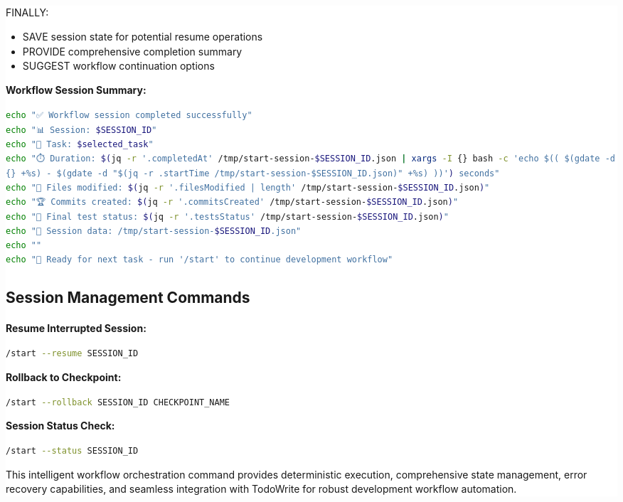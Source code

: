 FINALLY:

- SAVE session state for potential resume operations
- PROVIDE comprehensive completion summary
- SUGGEST workflow continuation options

**Workflow Session Summary:**

```bash
echo "✅ Workflow session completed successfully"
echo "📊 Session: $SESSION_ID"
echo "🎯 Task: $selected_task"
echo "⏱️ Duration: $(jq -r '.completedAt' /tmp/start-session-$SESSION_ID.json | xargs -I {} bash -c 'echo $(( $(gdate -d {} +%s) - $(gdate -d "$(jq -r .startTime /tmp/start-session-$SESSION_ID.json)" +%s) ))') seconds"
echo "📁 Files modified: $(jq -r '.filesModified | length' /tmp/start-session-$SESSION_ID.json)"
echo "🏆 Commits created: $(jq -r '.commitsCreated' /tmp/start-session-$SESSION_ID.json)"
echo "🧪 Final test status: $(jq -r '.testsStatus' /tmp/start-session-$SESSION_ID.json)"
echo "💾 Session data: /tmp/start-session-$SESSION_ID.json"
echo ""
echo "🚀 Ready for next task - run '/start' to continue development workflow"
```

## Session Management Commands

**Resume Interrupted Session:**

```bash
/start --resume SESSION_ID
```

**Rollback to Checkpoint:**

```bash
/start --rollback SESSION_ID CHECKPOINT_NAME
```

**Session Status Check:**

```bash
/start --status SESSION_ID
```

This intelligent workflow orchestration command provides deterministic execution, comprehensive state management, error recovery capabilities, and seamless integration with TodoWrite for robust development workflow automation.